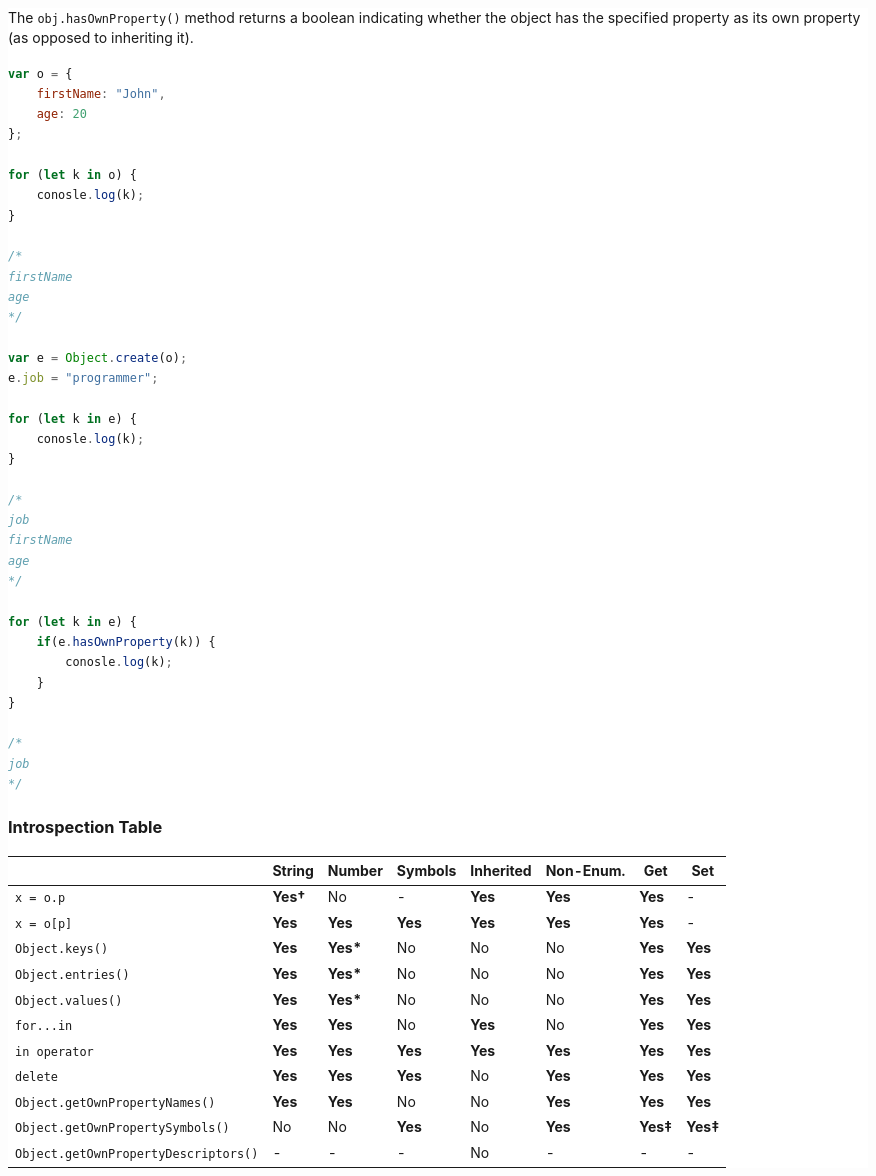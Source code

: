 The `obj.hasOwnProperty()` method returns a boolean indicating whether the object has the specified property as its own property (as opposed to inheriting it).

```js
var o = {
    firstName: "John",
    age: 20
};

for (let k in o) {
    conosle.log(k);
}

/*
firstName
age
*/

var e = Object.create(o);
e.job = "programmer";

for (let k in e) {
    conosle.log(k);
}

/*
job
firstName
age
*/

for (let k in e) {
    if(e.hasOwnProperty(k)) {
        conosle.log(k);
    }
}

/*
job
*/
```

### Introspection Table

|                                      | String    | Number    | Symbols   | Inherited | Non-Enum. |   Get     |    Set    |
|--------------------------------------|-----------|-----------|-----------|-----------|-----------|-----------|-----------|
| `x = o.p`                            | **Yes†** |   No      |   -       | **Yes**   | **Yes**   | **Yes**   |   -       |
| `x = o[p]`                           | **Yes**   | **Yes**   | **Yes**   | **Yes**   | **Yes**   | **Yes**   |   -       |
| `Object.keys()`                      | **Yes**   | **Yes\*** |   No      |   No      |   No      | **Yes**   | **Yes**   |
| `Object.entries()`                   | **Yes**   | **Yes\*** |   No      |   No      |   No      | **Yes**   | **Yes** |
| `Object.values()`                    | **Yes**   | **Yes\*** |   No      |   No      |   No      | **Yes**   | **Yes** |
| `for...in`                           | **Yes**   | **Yes**   |   No      | **Yes**   |   No      | **Yes**   | **Yes**   |
| `in operator`                        | **Yes**   | **Yes**   | **Yes**   | **Yes**   | **Yes**   | **Yes**   | **Yes**   |
| `delete`                             | **Yes**   | **Yes**   | **Yes**   |   No      | **Yes**   | **Yes**   | **Yes**   |
| `Object.getOwnPropertyNames()`       | **Yes**   | **Yes**   |   No      |   No      | **Yes**   | **Yes**   | **Yes**   |
| `Object.getOwnPropertySymbols()`     |   No      |   No      | **Yes**   |   No      | **Yes**   | **Yes‡** | **Yes‡** |
| `Object.getOwnPropertyDescriptors()` |   -       |   -       |   -       |   No      |   -       |   -       |   -       |